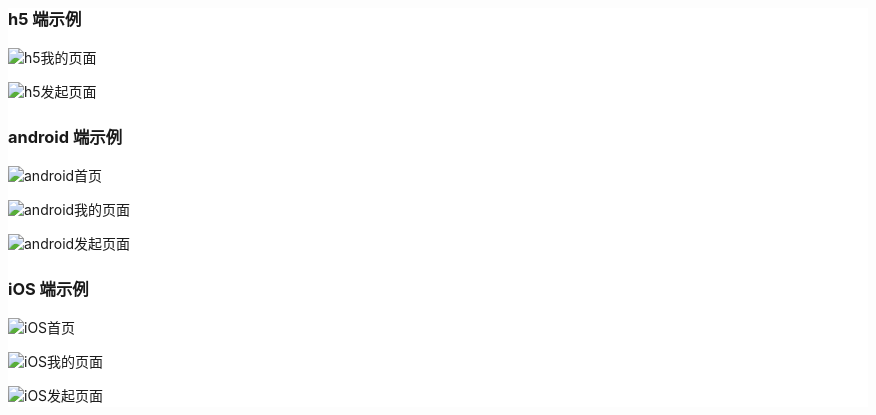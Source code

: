 ### h5 端示例

![h5我的页面](http://upload-images.jianshu.io/upload_images/2843033-2c404d16e05b8f0d.png?imageMogr2/auto-orient/strip%7CimageView2/2/w/320)

![h5发起页面](http://upload-images.jianshu.io/upload_images/2843033-8eda0114ba0ca246.png?imageMogr2/auto-orient/strip%7CimageView2/2/w/320)

### android 端示例

![android首页](http://upload-images.jianshu.io/upload_images/2843033-26182ae64ca5171a.jpg?imageMogr2/auto-orient/strip%7CimageView2/2/w/320)

![android我的页面](http://upload-images.jianshu.io/upload_images/2843033-d1c5d7de21ce940e.jpg?imageMogr2/auto-orient/strip%7CimageView2/2/w/320)

![android发起页面](http://upload-images.jianshu.io/upload_images/2843033-d92f0ba3f5af4372.jpg?imageMogr2/auto-orient/strip%7CimageView2/2/w/320)

### iOS 端示例

![iOS首页](http://upload-images.jianshu.io/upload_images/2843033-120c80bc608d0471.png?imageMogr2/auto-orient/strip%7CimageView2/2/w/320)

![iOS我的页面](http://upload-images.jianshu.io/upload_images/2843033-95742f3b0dc964fb.png?imageMogr2/auto-orient/strip%7CimageView2/2/w/320)

![iOS发起页面](http://upload-images.jianshu.io/upload_images/2843033-55bbaf814b08c429.png?imageMogr2/auto-orient/strip%7CimageView2/2/w/320)
